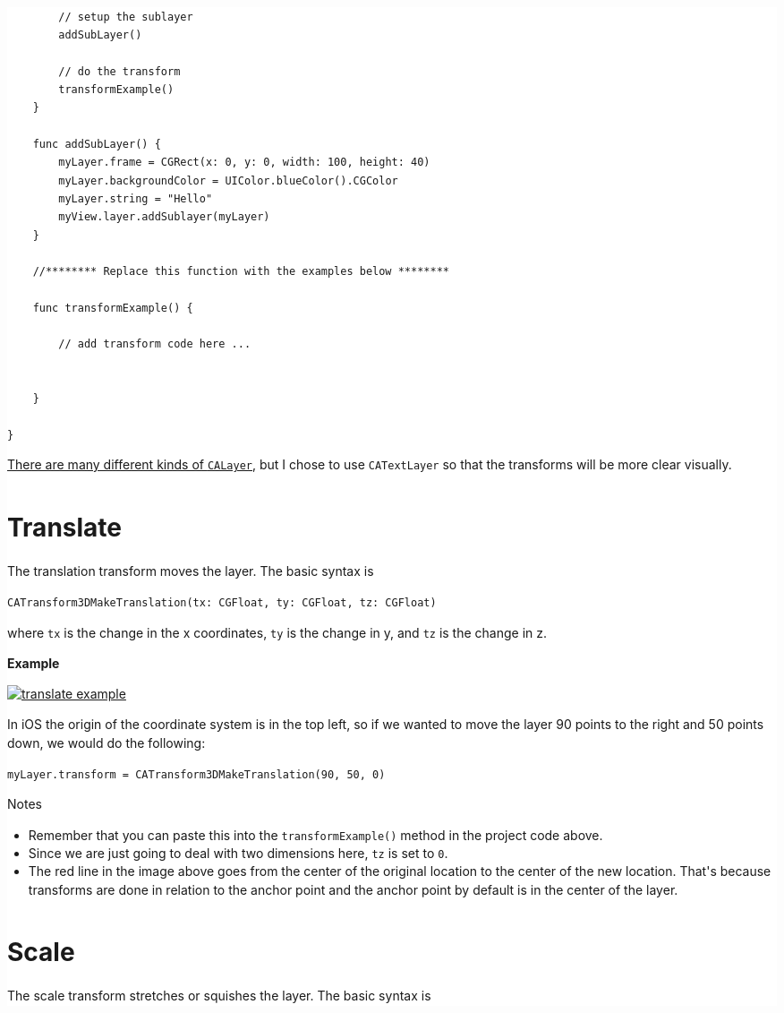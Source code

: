             // setup the sublayer
            addSubLayer()
            
            // do the transform
            transformExample()
        }
        
        func addSubLayer() {
            myLayer.frame = CGRect(x: 0, y: 0, width: 100, height: 40)
            myLayer.backgroundColor = UIColor.blueColor().CGColor
            myLayer.string = "Hello"
            myView.layer.addSublayer(myLayer)
        }
        
        //******** Replace this function with the examples below ********

        func transformExample() {
            
            // add transform code here ...
            
            
        }
    
    } 

[There are many different kinds of `CALayer`][2], but I chose to use `CATextLayer` so that the transforms will be more clear visually.

# Translate

The translation transform moves the layer. The basic syntax is 

    CATransform3DMakeTranslation(tx: CGFloat, ty: CGFloat, tz: CGFloat)

where `tx` is the change in the x coordinates, `ty` is the change in y, and `tz` is the change in z. 

**Example**

[![translate example][3]][3]

In iOS the origin of the coordinate system is in the top left, so if we wanted to move the layer 90 points to the right and 50 points down, we would do the following:

    myLayer.transform = CATransform3DMakeTranslation(90, 50, 0)

Notes

- Remember that you can paste this into the `transformExample()` method in the project code above.
- Since we are just going to deal with two dimensions here, `tz` is set to `0`. 
- The red line in the image above goes from the center of the original location to the center of the new location. That's because transforms are done in relation to the anchor point and the anchor point by default is in the center of the layer.

# Scale

The scale transform stretches or squishes the layer.  The basic syntax is 


  [1]: http://i.stack.imgur.com/M6hZN.png
  [2]: http://www.raywenderlich.com/90488/calayer-in-ios-with-swift-10-examples
  [3]: http://i.stack.imgur.com/yoEez.png
  [4]: http://i.stack.imgur.com/W9W99.png
  [5]: http://i.stack.imgur.com/Kbnun.png
  [6]: http://i.stack.imgur.com/w9osU.png
  [7]: http://ronnqvi.st/about-the-anchorpoint/
  [8]: http://ronnqvi.st/translate-rotate-translate/
  [9]: http://stackoverflow.com/a/34984063/3681880
  [10]: http://stackoverflow.com/a/34659468/3681880
  [11]: http://stackoverflow.com/a/34438890/3681880
  [1]: http://i.stack.imgur.com/j1NW1.png
  [2]: https://developer.apple.com/library/ios/documentation/GraphicsImaging/Reference/CALayer_class/#//apple_ref/occ/instp/CALayer/geometryFlipped
  [3]: http://stackoverflow.com/a/34407999/3681880
  [4]: http://i.stack.imgur.com/rfejR.png
  [5]: http://i.stack.imgur.com/w5zBS.png
  [6]: http://i.stack.imgur.com/7406s.png
  [7]: http://i.stack.imgur.com/1imPL.png
  [8]: http://i.stack.imgur.com/Ge3i4.png
  [9]: http://i.stack.imgur.com/H00Hn.png
  [10]: http://i.stack.imgur.com/kjgww.png
  [11]: http://i.stack.imgur.com/uUtkW.png
  [12]: http://i.stack.imgur.com/VdJUV.png
  [13]: http://i.stack.imgur.com/U7jLd.png
  [14]: http://i.stack.imgur.com/FDktZ.png
  [15]: http://i.stack.imgur.com/dEf1W.png
  [16]: http://stackoverflow.com/a/32151862/3681880
  [17]: http://www.raywenderlich.com/90488/calayer-in-ios-with-swift-10-examples
  [18]: http://stackoverflow.com/a/34603690/3681880